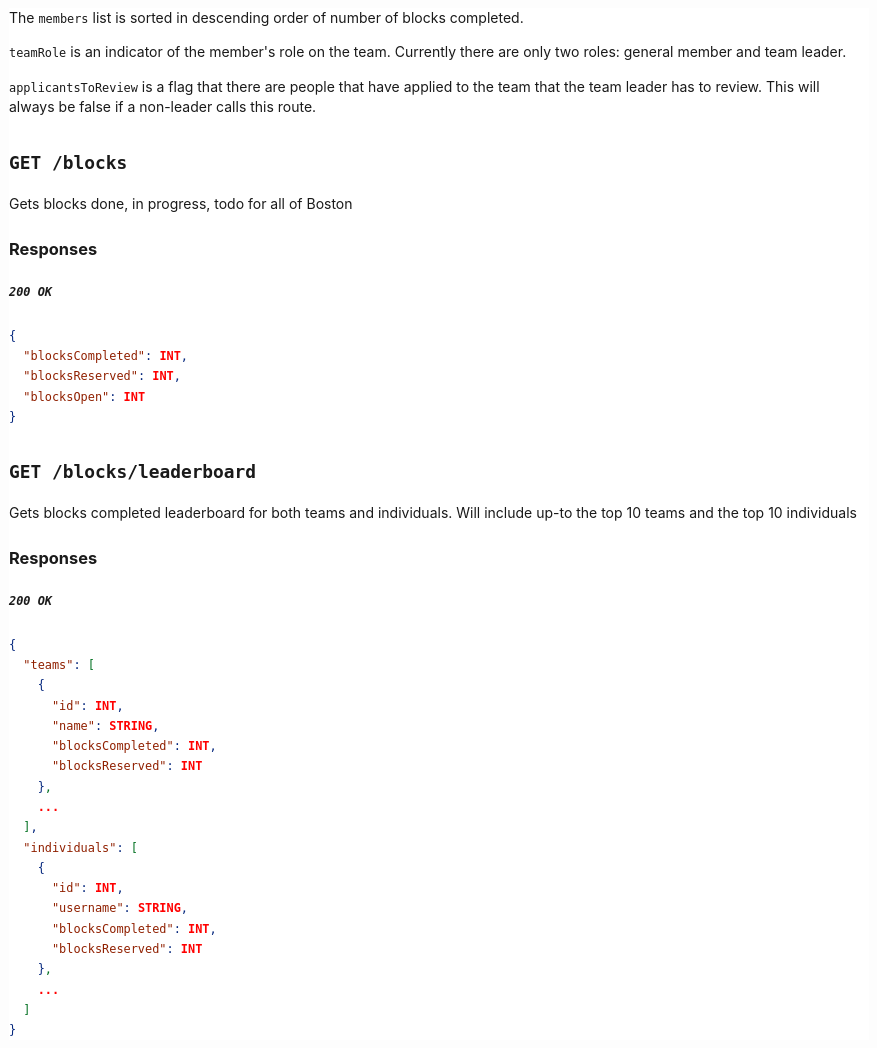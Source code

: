 The `members` list is sorted in descending order of number of blocks completed.

`teamRole` is an indicator of the member's role on the team. Currently there are only two roles: general member and team leader.

`applicantsToReview` is a flag that there are people that have applied to the team that the team leader has to review. This will always be false if a non-leader calls this route.


## `GET /blocks`

Gets blocks done, in progress, todo for all of Boston

### Responses

##### `200 OK`

```json
{
  "blocksCompleted": INT,
  "blocksReserved": INT,
  "blocksOpen": INT
}
```

## `GET /blocks/leaderboard`

Gets blocks completed leaderboard for both teams and individuals. Will include up-to the top 10 teams and the top 10 individuals

### Responses

##### `200 OK`

```json
{
  "teams": [
    {
      "id": INT,
      "name": STRING,
      "blocksCompleted": INT,
      "blocksReserved": INT
    },
    ...
  ],
  "individuals": [
    {
      "id": INT,
      "username": STRING,
      "blocksCompleted": INT,
      "blocksReserved": INT
    },
    ...
  ]
}
```
